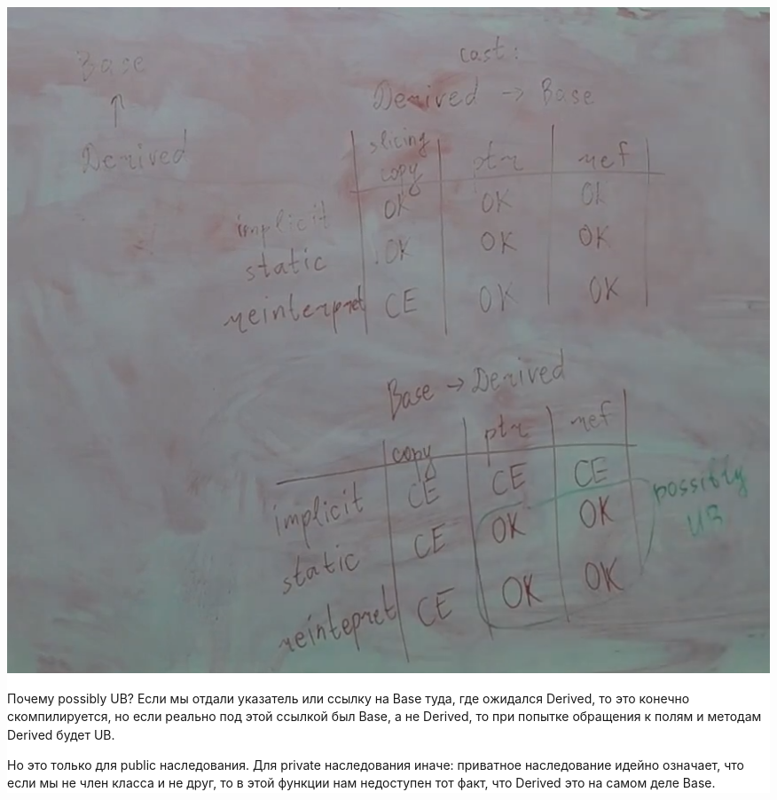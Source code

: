 ![alt text](images/1.png)

Почему possibly UB? Если мы отдали указатель или ссылку на Base туда, где ожидался Derived, то это конечно скомпилируется, но если реально под этой ссылкой был Base, а не Derived, то при попытке обращения к полям и методам Derived будет UB.

Но это только для public наследования. Для private наследования иначе: приватное наследование идейно означает, что если мы не член класса и не друг, то в этой функции нам недоступен тот факт, что Derived это на самом деле Base.